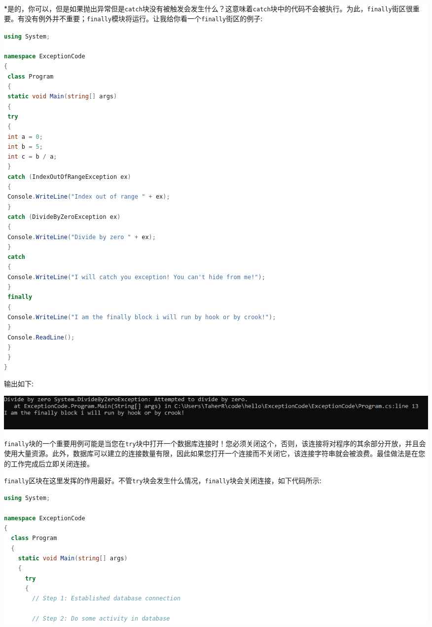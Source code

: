  *是的，你可以，但是如果抛出异常但是`catch`块没有被触发会发生什么？这意味着`catch`块中的代码不会被执行。为此，`finally`街区很重要。有没有例外并不重要；`finally`模块将运行。让我给你看一个`finally`街区的例子:

```cs
using System;

namespace ExceptionCode
{
 class Program
 {
 static void Main(string[] args)
 {
 try
 {
 int a = 0;
 int b = 5;
 int c = b / a;
 }
 catch (IndexOutOfRangeException ex)
 {
 Console.WriteLine("Index out of range " + ex);
 }
 catch (DivideByZeroException ex)
 {
 Console.WriteLine("Divide by zero " + ex);
 }
 catch
 {
 Console.WriteLine("I will catch you exception! You can't hide from me!");
 }
 finally
 {
 Console.WriteLine("I am the finally block i will run by hook or by crook!");
 }
 Console.ReadLine();
 }
 }
}
```

输出如下:

![](img/32173a85-0984-4cbd-acbb-cb9eb559c8e1.png)

`finally`块的一个重要用例可能是当您在`try`块中打开一个数据库连接时！您必须关闭这个，否则，该连接将对程序的其余部分开放，并且会使用大量资源。此外，数据库可以建立的连接数量有限，因此如果您打开一个连接而不关闭它，该连接字符串就会被浪费。最佳做法是在您的工作完成后立即关闭连接。

`finally`区块在这里发挥的作用最好。不管`try`块会发生什么情况，`finally`块会关闭连接，如下代码所示:

```cs
using System;

namespace ExceptionCode
{
  class Program
  {
    static void Main(string[] args)
    {
      try
      {
        // Step 1: Established database connection

        // Step 2: Do some activity in database
```